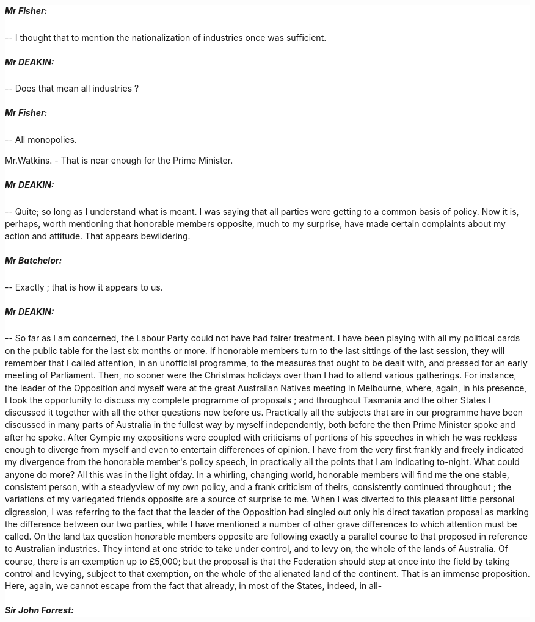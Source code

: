 ##### Mr Fisher:

--  I thought that to mention the nationalization of industries once was sufficient. 

##### Mr DEAKIN:

-- Does that mean all industries ? 

##### Mr Fisher:

--  All monopolies. 

Mr.Watkins.  -  That is near enough for the Prime Minister. 

##### Mr DEAKIN:

-- Quite; so long as I understand what is meant. I was saying that all parties were getting to a common basis of policy. Now it is, perhaps, worth mentioning that honorable members opposite, much to my surprise, have made certain complaints about my action and attitude. That appears bewildering. 

##### Mr Batchelor:

-- Exactly ; that is how it appears to us. 

##### Mr DEAKIN:

-- So far as I am concerned, the Labour Party could not have had fairer treatment. I have been playing with all my political cards on the public table for the last six months or more. If honorable members turn to the last sittings of the last session, they will remember that I called attention, in an unofficial programme, to the measures that ought to be dealt with, and pressed for an early meeting of Parliament. Then, no sooner were the Christmas holidays over than I had to attend various gatherings. For instance, the leader of the Opposition and myself were at the great Australian Natives meeting in Melbourne, where, again, in his presence, I took the opportunity to discuss my complete programme of proposals ; and throughout Tasmania and the other States I discussed it together with all the other questions now before us. Practically all the subjects that are in our programme have been discussed in many parts of Australia in the fullest way by myself independently, both before the then Prime Minister spoke and after he spoke. After Gympie my expositions were coupled with criticisms of portions of his speeches in which he was reckless enough to diverge from myself and even to entertain differences of opinion. I have from the very first frankly and freely indicated my divergence from the honorable member's policy speech, in practically all the points that I am indicating to-night. What could anyone do more? All this was in the light ofday. In a whirling, changing world, honorable members will find me the one stable, consistent person, with a steadyview of my own policy, and a frank criticism of theirs, consistently continued throughout ; the variations of my variegated friends opposite are a source of surprise to me. When I was diverted to this pleasant little personal digression, I was referring to the fact that the leader of the Opposition had singled out only his direct taxation proposal as marking the difference between our two parties, while I have mentioned a number of other grave differences to which attention must be called. On the land tax question honorable members opposite are following exactly a parallel course to that proposed in reference to Australian industries. They intend at one stride to take under control, and to levy on, the whole of the lands of Australia. Of course, there is an exemption up to £5,000; but the proposal is that the Federation should step at once into the field by taking control and levying, subject to that exemption, on the whole of the alienated land of the continent. That is an immense proposition. Here, again, we cannot escape from the fact that already, in most of the States, indeed, in all- 

##### Sir John Forrest:
